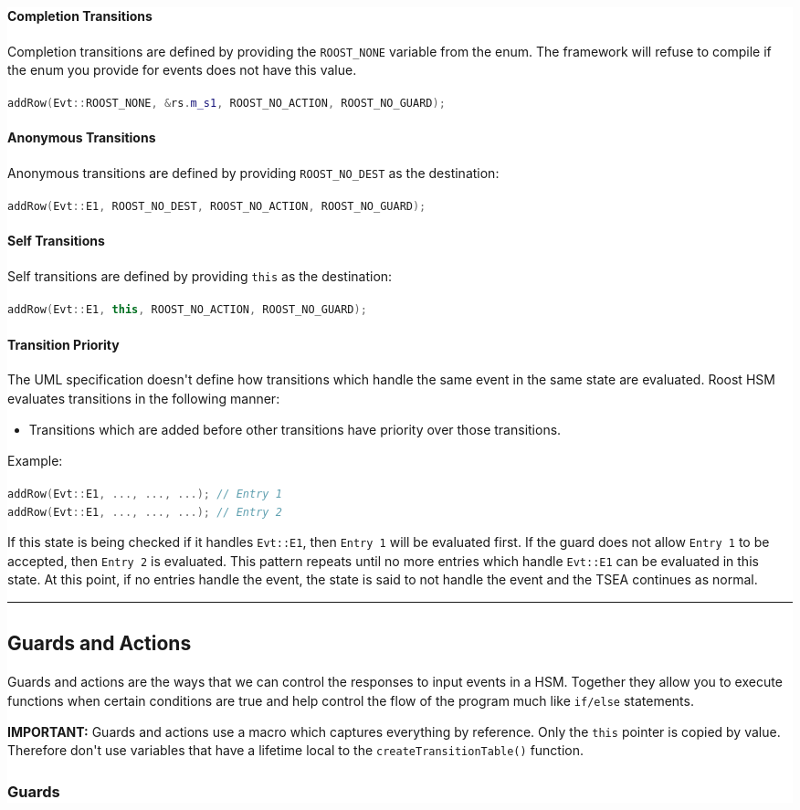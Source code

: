 #### Completion Transitions

Completion transitions are defined by providing the `ROOST_NONE` variable from the enum.  The framework will refuse to compile if the enum you provide for events does not have this value.

```c++
addRow(Evt::ROOST_NONE, &rs.m_s1, ROOST_NO_ACTION, ROOST_NO_GUARD);
```

#### Anonymous Transitions

Anonymous transitions are defined by providing `ROOST_NO_DEST` as the destination:

```c++
addRow(Evt::E1, ROOST_NO_DEST, ROOST_NO_ACTION, ROOST_NO_GUARD);
```

#### Self Transitions

Self transitions are defined by providing `this` as the destination:

```c++
addRow(Evt::E1, this, ROOST_NO_ACTION, ROOST_NO_GUARD);
```

#### Transition Priority

The UML specification doesn't define how transitions which handle the same event in the same state are evaluated.  Roost HSM evaluates transitions in the following manner:

- Transitions which are added before other transitions have priority over those transitions.

Example:

```c++
addRow(Evt::E1, ..., ..., ...); // Entry 1
addRow(Evt::E1, ..., ..., ...); // Entry 2
```

If this state is being checked if it handles `Evt::E1`, then `Entry 1` will be evaluated first.  If the guard does not allow `Entry 1` to be accepted, then `Entry 2` is evaluated.  This pattern repeats until no more entries which handle `Evt::E1` can be evaluated in this state.  At this point, if no entries handle the event, the state is said to not handle the event and the TSEA continues as normal.


---

## Guards and Actions <a name="guards-and-actions">

Guards and actions are the ways that we can control the responses to input events in a HSM.  Together they allow you to execute functions when certain conditions are true and help control the flow of the program much like `if/else` statements.

**IMPORTANT:** Guards and actions use a macro which captures everything by reference.  Only the `this` pointer is copied by value.  Therefore don't use variables that have a lifetime local to the `createTransitionTable()` function.

### Guards
